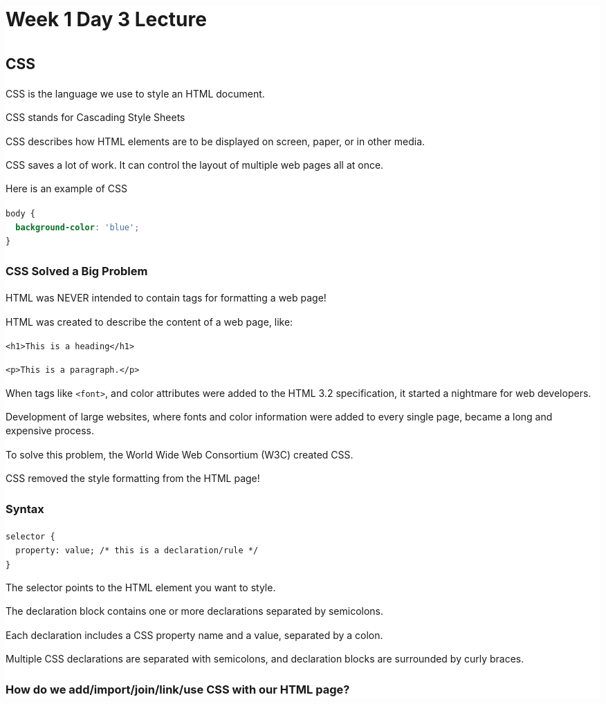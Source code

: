 # Week 1 Day 3 Lecture

## CSS

CSS is the language we use to style an HTML document.

CSS stands for Cascading Style Sheets

CSS describes how HTML elements are to be displayed on screen, paper, or in other media.

CSS saves a lot of work. It can control the layout of multiple web pages all at once.

Here is an example of CSS

```css
body {
  background-color: 'blue';
}
```

### CSS Solved a Big Problem
HTML was NEVER intended to contain tags for formatting a web page!

HTML was created to describe the content of a web page, like:

`<h1>This is a heading</h1>`

`<p>This is a paragraph.</p>`

When tags like `<font>`, and color attributes were added to the HTML 3.2 specification, it started a nightmare for web developers. 

Development of large websites, where fonts and color information were added to every single page, became a long and expensive process.

To solve this problem, the World Wide Web Consortium (W3C) created CSS.

CSS removed the style formatting from the HTML page!

### Syntax

```
selector {
  property: value; /* this is a declaration/rule */
}
```

The selector points to the HTML element you want to style.

The declaration block contains one or more declarations separated by semicolons.

Each declaration includes a CSS property name and a value, separated by a colon.

Multiple CSS declarations are separated with semicolons, and declaration blocks are surrounded by curly braces.

### How do we add/import/join/link/use CSS with our HTML page?
